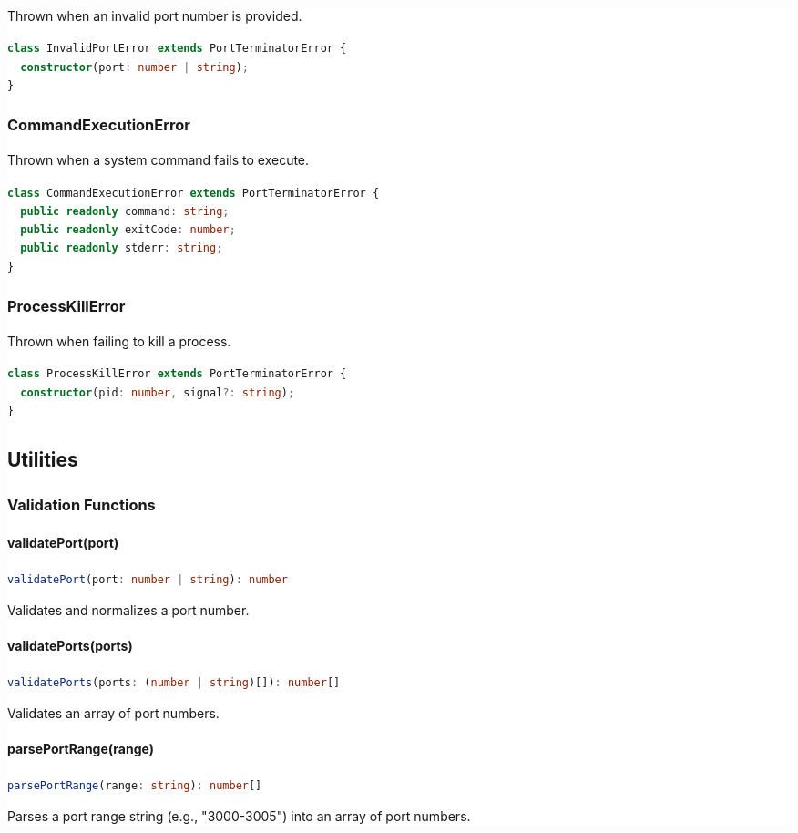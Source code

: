Thrown when an invalid port number is provided.

```typescript
class InvalidPortError extends PortTerminatorError {
  constructor(port: number | string);
}
```

### CommandExecutionError

Thrown when a system command fails to execute.

```typescript
class CommandExecutionError extends PortTerminatorError {
  public readonly command: string;
  public readonly exitCode: number;
  public readonly stderr: string;
}
```

### ProcessKillError

Thrown when failing to kill a process.

```typescript
class ProcessKillError extends PortTerminatorError {
  constructor(pid: number, signal?: string);
}
```

## Utilities

### Validation Functions

#### validatePort(port)

```typescript
validatePort(port: number | string): number
```

Validates and normalizes a port number.

#### validatePorts(ports)

```typescript
validatePorts(ports: (number | string)[]): number[]
```

Validates an array of port numbers.

#### parsePortRange(range)

```typescript
parsePortRange(range: string): number[]
```

Parses a port range string (e.g., "3000-3005") into an array of port numbers.
